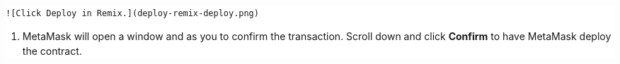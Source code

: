     ![Click Deploy in Remix.](deploy-remix-deploy.png)

1. MetaMask will open a window and as you to confirm the transaction. Scroll down and click **Confirm** to have MetaMask deploy the contract.
